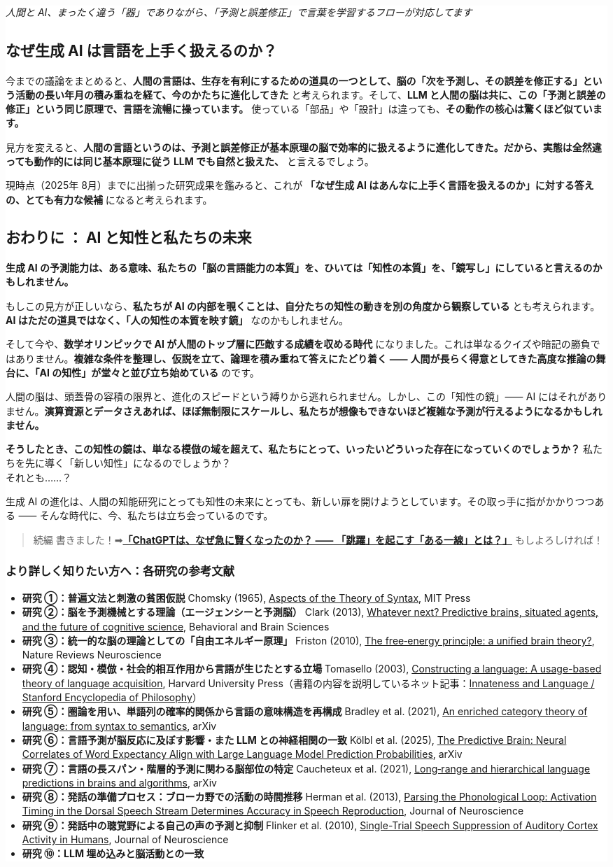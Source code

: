 *人間と AI、まったく違う「器」でありながら、「予測と誤差修正」で言葉を学習するフローが対応してます*

## なぜ生成 AI は言語を上手く扱えるのか？

今までの議論をまとめると、**人間の言語は、生存を有利にするための道具の一つとして、脳の「次を予測し、その誤差を修正する」という活動の長い年月の積み重ねを経て、今のかたちに進化してきた** と考えられます。そして、**LLM と人間の脳は共に、この「予測と誤差の修正」という同じ原理で、言語を流暢に操っています。** 使っている「部品」や「設計」は違っても、**その動作の核心は驚くほど似ています。**

見方を変えると、**人間の言語というのは、予測と誤差修正が基本原理の脳で効率的に扱えるように進化してきた。だから、実態は全然違っても動作的には同じ基本原理に従う LLM でも自然と扱えた、** と言えるでしょう。

現時点（2025年 8月）までに出揃った研究成果を鑑みると、これが **「なぜ生成 AI はあんなに上手く言語を扱えるのか」に対する答えの、とても有力な候補** になると考えられます。

## おわりに ： AI と知性と私たちの未来

**生成 AI の予測能力は、ある意味、私たちの「脳の言語能力の本質」を、ひいては「知性の本質」を、「鏡写し」にしていると言えるのかもしれません。**

もしこの見方が正しいなら、**私たちが AI の内部を覗くことは、自分たちの知性の動きを別の角度から観察している** とも考えられます。**AI はただの道具ではなく、「人の知性の本質を映す鏡」** なのかもしれません。

そして今や、**数学オリンピックで AI が人間のトップ層に匹敵する成績を収める時代** になりました。これは単なるクイズや暗記の勝負ではありません。**複雑な条件を整理し、仮説を立て、論理を積み重ねて答えにたどり着く ⸺ 人間が長らく得意としてきた高度な推論の舞台に、「AI の知性」が堂々と並び立ち始めている** のです。

人間の脳は、頭蓋骨の容積の限界と、進化のスピードという縛りから逃れられません。しかし、この「知性の鏡」⸺ AI にはそれがありません。**演算資源とデータさえあれば、ほぼ無制限にスケールし、私たちが想像もできないほど複雑な予測が行えるようになるかもしれません。**

**そうしたとき、この知性の鏡は、単なる模倣の域を超えて、私たちにとって、いったいどういった存在になっていくのでしょうか？** 私たちを先に導く「新しい知性」になるのでしょうか？  
それとも……？

生成 AI の進化は、人間の知能研究にとっても知性の未来にとっても、新しい扉を開けようとしています。その取っ手に指がかかりつつある ⸺ そんな時代に、今、私たちは立ち会っているのです。

> 続編 書きました！➡︎[**「ChatGPTは、なぜ急に賢くなったのか？ ⸺ 「跳躍」を起こす「ある一線」とは？」**](https://zenn.dev/h1deya/articles/llm-and-emergence) もしよろしければ！

### より詳しく知りたい方へ：各研究の参考文献

- **研究 ①：普遍文法と刺激の貧困仮説**
Chomsky (1965), [Aspects of the Theory of Syntax](https://shotam.github.io/LING611_papers/Chomsky_1965.pdf), MIT Press
- **研究 ②：脳を予測機械とする理論（エージェンシーと予測脳）**
Clark (2013), [Whatever next? Predictive brains, situated agents, and the future of cognitive science](https://philpapers.org/rec/CLAWNP), Behavioral and Brain Sciences
- **研究 ③：統一的な脳の理論としての「自由エネルギー原理」**
Friston (2010), [The free‑energy principle: a unified brain theory?](https://www.nature.com/articles/nrn2787), Nature Reviews Neuroscience
- **研究 ④：認知・模倣・社会的相互作用から言語が生じたとする立場**
Tomasello (2003), [Constructing a language: A usage-based theory of language acquisition](https://www.jstor.org/stable/j.ctv26070v8), Harvard University Press（書籍の内容を説明しているネット記事：[Innateness and Language / Stanford Encyclopedia of Philosophy](https://plato.stanford.edu/entries/innateness-language/)）
- **研究 ⑤：圏論を用い、単語列の確率的関係から言語の意味構造を再構成**
Bradley et al. (2021), [An enriched category theory of language: from syntax to semantics](https://arxiv.org/abs/2106.07890), arXiv
- **研究 ⑥：言語予測が脳反応に及ぼす影響・また LLM との神経相関の一致**
Kölbl et al. (2025), [The Predictive Brain: Neural Correlates of Word Expectancy Align with Large Language Model Prediction Probabilities](https://arxiv.org/abs/2506.08511), arXiv
- **研究 ⑦：言語の長スパン・階層的予測に関わる脳部位の特定**
Caucheteux et al. (2021), [Long‑range and hierarchical language predictions in brains and algorithms](https://arxiv.org/abs/2111.14232), arXiv
- **研究 ⑧：発話の準備プロセス：ブローカ野での活動の時間推移**
Herman et al. (2013), [Parsing the Phonological Loop: Activation Timing in the Dorsal Speech Stream Determines Accuracy in Speech Reproduction](https://www.researchgate.net/publication/236087515_Parsing_the_Phonological_Loop_Activation_Timing_in_the_Dorsal_Speech_Stream_Determines_Accuracy_in_Speech_Reproduction), Journal of Neuroscience
- **研究 ⑨：発話中の聴覚野による自己の声の予測と抑制**
Flinker et al. (2010), [Single-Trial Speech Suppression of Auditory Cortex Activity in Humans](https://www.jneurosci.org/content/30/49/16643), Journal of Neuroscience
- **研究 ⑩：LLM 埋め込みと脳活動との一致**